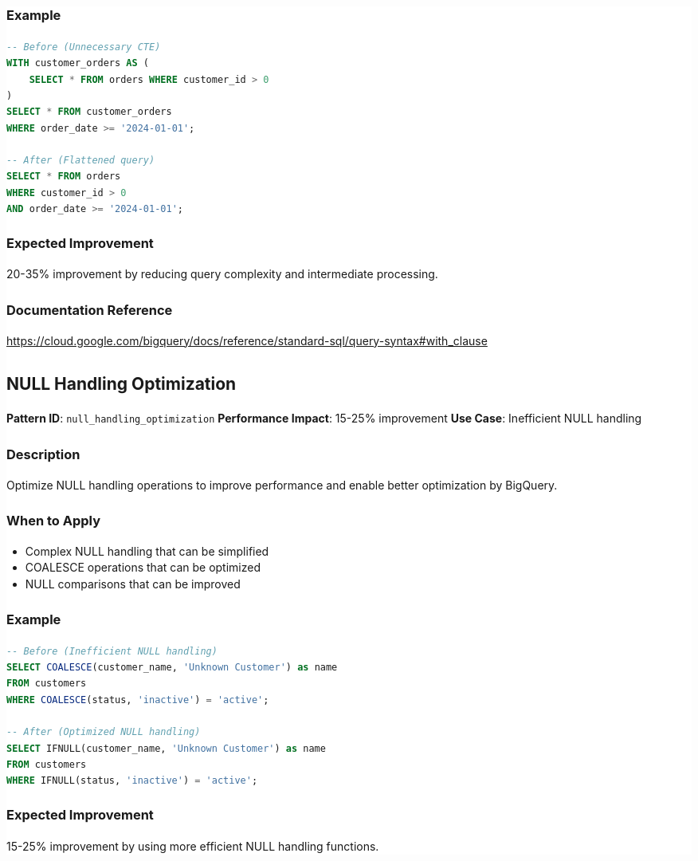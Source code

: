 ### Example
```sql
-- Before (Unnecessary CTE)
WITH customer_orders AS (
    SELECT * FROM orders WHERE customer_id > 0
)
SELECT * FROM customer_orders 
WHERE order_date >= '2024-01-01';

-- After (Flattened query)
SELECT * FROM orders 
WHERE customer_id > 0 
AND order_date >= '2024-01-01';
```

### Expected Improvement
20-35% improvement by reducing query complexity and intermediate processing.

### Documentation Reference
https://cloud.google.com/bigquery/docs/reference/standard-sql/query-syntax#with_clause

## NULL Handling Optimization

**Pattern ID**: `null_handling_optimization`
**Performance Impact**: 15-25% improvement
**Use Case**: Inefficient NULL handling

### Description
Optimize NULL handling operations to improve performance and enable better optimization by BigQuery.

### When to Apply
- Complex NULL handling that can be simplified
- COALESCE operations that can be optimized
- NULL comparisons that can be improved

### Example
```sql
-- Before (Inefficient NULL handling)
SELECT COALESCE(customer_name, 'Unknown Customer') as name
FROM customers
WHERE COALESCE(status, 'inactive') = 'active';

-- After (Optimized NULL handling)
SELECT IFNULL(customer_name, 'Unknown Customer') as name
FROM customers
WHERE IFNULL(status, 'inactive') = 'active';
```

### Expected Improvement
15-25% improvement by using more efficient NULL handling functions.
